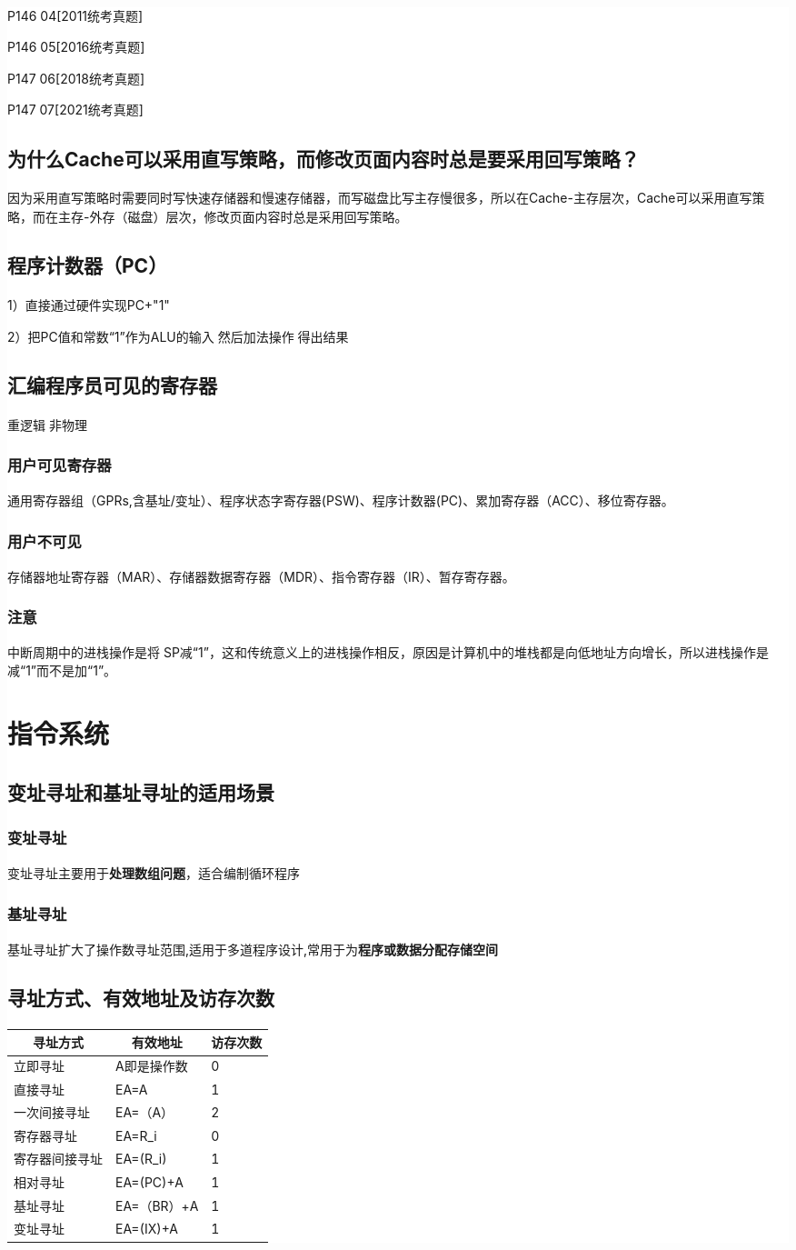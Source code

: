 P146 04[2011统考真题]

P146 05[2016统考真题]

P147 06[2018统考真题]

P147 07[2021统考真题]

## 为什么Cache可以采用直写策略，而修改页面内容时总是要采用回写策略？

因为采用直写策略时需要同时写快速存储器和慢速存储器，而写磁盘比写主存慢很多，所以在Cache-主存层次，Cache可以采用直写策略，而在主存-外存（磁盘）层次，修改页面内容时总是采用回写策略。

## 程序计数器（PC）

1）直接通过硬件实现PC+"1"

2）把PC值和常数“1”作为ALU的输入 然后加法操作 得出结果

## 汇编程序员可见的寄存器

重逻辑 非物理

### 用户可见寄存器

通用寄存器组（GPRs,含基址/变址）、程序状态字寄存器(PSW)、程序计数器(PC)、累加寄存器（ACC）、移位寄存器。

### 用户不可见

存储器地址寄存器（MAR）、存储器数据寄存器（MDR）、指令寄存器（IR）、暂存寄存器。

### 注意

中断周期中的进栈操作是将 SP减“1”，这和传统意义上的进栈操作相反，原因是计算机中的堆栈都是向低地址方向增长，所以进栈操作是减“1”而不是加“1”。

# 指令系统

## 变址寻址和基址寻址的适用场景

### 变址寻址

变址寻址主要用于**处理数组问题**，适合编制循环程序

### 基址寻址

基址寻址扩大了操作数寻址范围,适用于多道程序设计,常用于为**程序或数据分配存储空间**

## 寻址方式、有效地址及访存次数

| 寻址方式       | 有效地址    | 访存次数 |
| -------------- | ----------- | -------- |
| 立即寻址       | A即是操作数 | 0        |
| 直接寻址       | EA=A        | 1        |
| 一次间接寻址   | EA=（A）    | 2        |
| 寄存器寻址     | EA=R_i      | 0        |
| 寄存器间接寻址 | EA=(R_i)    | 1        |
| 相对寻址       | EA=(PC)+A   | 1        |
| 基址寻址       | EA=（BR）+A | 1        |
| 变址寻址       | EA=(IX)+A   | 1        |
